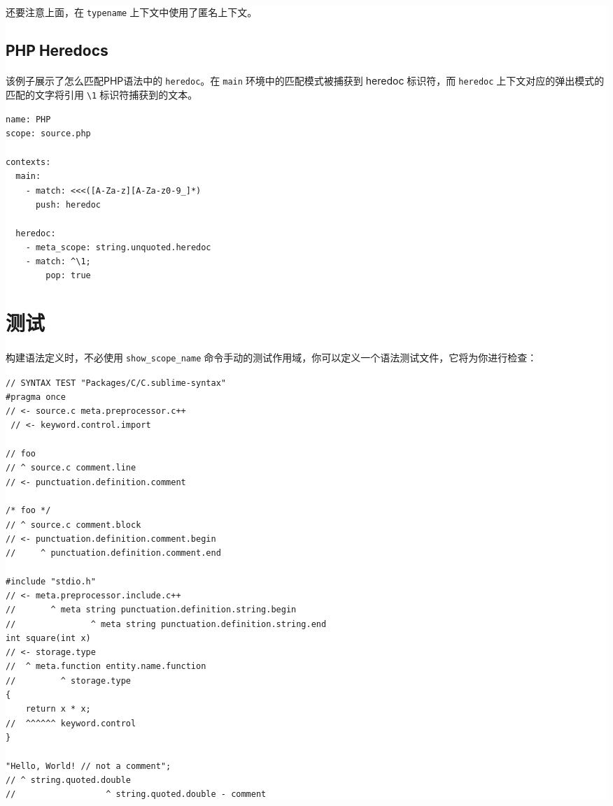 还要注意上面，在 `typename` 上下文中使用了匿名上下文。

## PHP Heredocs

该例子展示了怎么匹配PHP语法中的 `heredoc`。在 `main` 环境中的匹配模式被捕获到 heredoc 标识符，而 `heredoc` 上下文对应的弹出模式的匹配的文字将引用 `\1` 标识符捕获到的文本。

```
name: PHP
scope: source.php

contexts:
  main:
    - match: <<<([A-Za-z][A-Za-z0-9_]*)
      push: heredoc

  heredoc:
    - meta_scope: string.unquoted.heredoc
    - match: ^\1;
        pop: true
```

# 测试

构建语法定义时，不必使用 `show_scope_name` 命令手动的测试作用域，你可以定义一个语法测试文件，它将为你进行检查：

```
// SYNTAX TEST "Packages/C/C.sublime-syntax"
#pragma once
// <- source.c meta.preprocessor.c++
 // <- keyword.control.import

// foo
// ^ source.c comment.line
// <- punctuation.definition.comment

/* foo */
// ^ source.c comment.block
// <- punctuation.definition.comment.begin
//     ^ punctuation.definition.comment.end

#include "stdio.h"
// <- meta.preprocessor.include.c++
//       ^ meta string punctuation.definition.string.begin
//               ^ meta string punctuation.definition.string.end
int square(int x)
// <- storage.type
//  ^ meta.function entity.name.function
//         ^ storage.type
{
    return x * x;
//  ^^^^^^ keyword.control
}

"Hello, World! // not a comment";
// ^ string.quoted.double
//                  ^ string.quoted.double - comment
```
